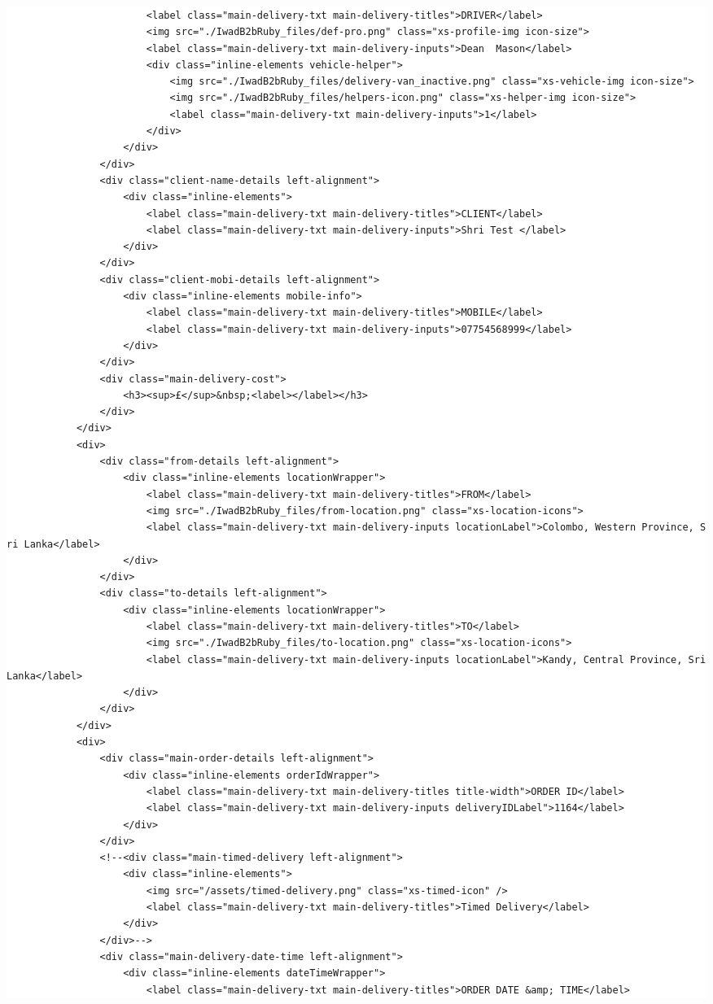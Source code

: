 							<label class="main-delivery-txt main-delivery-titles">DRIVER</label>
							<img src="./IwadB2bRuby_files/def-pro.png" class="xs-profile-img icon-size">
							<label class="main-delivery-txt main-delivery-inputs">Dean  Mason</label>
							<div class="inline-elements vehicle-helper">
								<img src="./IwadB2bRuby_files/delivery-van_inactive.png" class="xs-vehicle-img icon-size">
								<img src="./IwadB2bRuby_files/helpers-icon.png" class="xs-helper-img icon-size">
								<label class="main-delivery-txt main-delivery-inputs">1</label>
							</div>
						</div>
					</div>
					<div class="client-name-details left-alignment">
						<div class="inline-elements">
							<label class="main-delivery-txt main-delivery-titles">CLIENT</label>
							<label class="main-delivery-txt main-delivery-inputs">Shri Test </label>
						</div>
					</div>
					<div class="client-mobi-details left-alignment">
						<div class="inline-elements mobile-info">
							<label class="main-delivery-txt main-delivery-titles">MOBILE</label>
							<label class="main-delivery-txt main-delivery-inputs">07754568999</label>
						</div>
					</div>
					<div class="main-delivery-cost">
						<h3><sup>£</sup>&nbsp;<label></label></h3>
					</div>
				</div>
				<div>
					<div class="from-details left-alignment">
						<div class="inline-elements locationWrapper">
							<label class="main-delivery-txt main-delivery-titles">FROM</label>
							<img src="./IwadB2bRuby_files/from-location.png" class="xs-location-icons">
							<label class="main-delivery-txt main-delivery-inputs locationLabel">Colombo, Western Province, Sri Lanka</label>
						</div>
					</div>
					<div class="to-details left-alignment">
						<div class="inline-elements locationWrapper">
							<label class="main-delivery-txt main-delivery-titles">TO</label>
							<img src="./IwadB2bRuby_files/to-location.png" class="xs-location-icons">
							<label class="main-delivery-txt main-delivery-inputs locationLabel">Kandy, Central Province, Sri Lanka</label>
						</div>
					</div>
				</div>
				<div>
					<div class="main-order-details left-alignment">
						<div class="inline-elements orderIdWrapper">
							<label class="main-delivery-txt main-delivery-titles title-width">ORDER ID</label>
							<label class="main-delivery-txt main-delivery-inputs deliveryIDLabel">1164</label>
						</div>
					</div>
                    <!--<div class="main-timed-delivery left-alignment">
                        <div class="inline-elements">
                            <img src="/assets/timed-delivery.png" class="xs-timed-icon" />
                            <label class="main-delivery-txt main-delivery-titles">Timed Delivery</label>
                        </div>
                    </div>-->
					<div class="main-delivery-date-time left-alignment">
						<div class="inline-elements dateTimeWrapper">
							<label class="main-delivery-txt main-delivery-titles">ORDER DATE &amp; TIME</label>